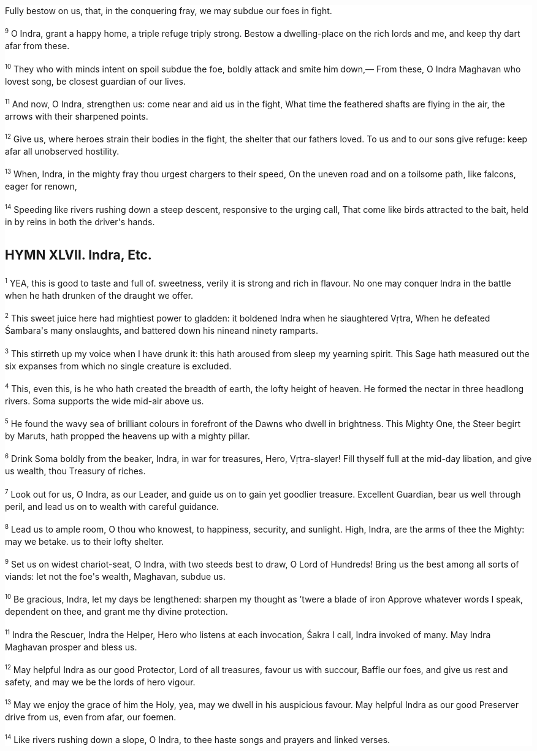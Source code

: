 Fully bestow on us, that, in the conquering fray, we may subdue our foes in fight.
<p id="v9"><sup><small>9</small></sup>  O Indra, grant a happy home, a triple refuge triply strong.
Bestow a dwelling-place on the rich lords and me, and keep thy dart afar from these.
<p id="v10"><sup><small>10</small></sup>  They who with minds intent on spoil subdue the foe, boldly attack and smite him down,—
From these, O Indra Maghavan who lovest song, be closest guardian of our lives.
<p id="v11"><sup><small>11</small></sup>  And now, O Indra, strengthen us: come near and aid us in the fight,
What time the feathered shafts are flying in the air, the arrows with their sharpened points.
<p id="v12"><sup><small>12</small></sup>  Give us, where heroes strain their bodies in the fight, the shelter that our fathers loved.
To us and to our sons give refuge: keep afar all unobserved hostility.
<p id="v13"><sup><small>13</small></sup>  When, Indra, in the mighty fray thou urgest chargers to their speed,
On the uneven road and on a toilsome path, like falcons, eager for renown,
<p id="v14"><sup><small>14</small></sup>  Speeding like rivers rushing down a steep descent, responsive to the urging call,
That come like birds attracted to the bait, held in by reins in both the driver's hands.

<span id="h47"></span>

## HYMN XLVII. Indra, Etc.

<p id="v1"><sup><small>1</small></sup>  YEA, this is good to taste and full of. sweetness, verily it is strong and rich in flavour.
No one may conquer Indra in the battle when he hath drunken of the draught we offer.
<p id="v2"><sup><small>2</small></sup>  This sweet juice here had mightiest power to gladden: it boldened Indra when he siaughtered Vṛtra,
When he defeated Śambara's many onslaughts, and battered down his nineand ninety ramparts.
<p id="v3"><sup><small>3</small></sup>  This stirreth up my voice when I have drunk it: this hath aroused from sleep my yearning spirit.
This Sage hath measured out the six expanses from which no single creature is excluded.
<p id="v4"><sup><small>4</small></sup>  This, even this, is he who hath created the breadth of earth, the lofty height of heaven.
He formed the nectar in three headlong rivers. Soma supports the wide mid-air above us.
<p id="v5"><sup><small>5</small></sup>  He found the wavy sea of brilliant colours in forefront of the Dawns who dwell in brightness.
This Mighty One, the Steer begirt by Maruts, hath propped the heavens up with a mighty pillar.
<p id="v6"><sup><small>6</small></sup>  Drink Soma boldly from the beaker, Indra, in war for treasures, Hero, Vṛtra-slayer!
Fill thyself full at the mid-day libation, and give us wealth, thou Treasury of riches.
<p id="v7"><sup><small>7</small></sup>  Look out for us, O Indra, as our Leader, and guide us on to gain yet goodlier treasure.
Excellent Guardian, bear us well through peril, and lead us on to wealth with careful guidance.
<p id="v8"><sup><small>8</small></sup>  Lead us to ample room, O thou who knowest, to happiness, security, and sunlight.
High, Indra, are the arms of thee the Mighty: may we betake. us to their lofty shelter.
<p id="v9"><sup><small>9</small></sup>  Set us on widest chariot-seat, O Indra, with two steeds best to draw, O Lord of Hundreds!
Bring us the best among all sorts of viands: let not the foe's wealth, Maghavan, subdue us.
<p id="v10"><sup><small>10</small></sup>  Be gracious, Indra, let my days be lengthened: sharpen my thought as ’twere a blade of iron
Approve whatever words I speak, dependent on thee, and grant me thy divine protection.
<p id="v11"><sup><small>11</small></sup>  Indra the Rescuer, Indra the Helper, Hero who listens at each invocation,
Śakra I call, Indra invoked of many. May Indra Maghavan prosper and bless us.
<p id="v12"><sup><small>12</small></sup>  May helpful Indra as our good Protector, Lord of all treasures, favour us with succour,
Baffle our foes, and give us rest and safety, and may we be the lords of hero vigour.
<p id="v13"><sup><small>13</small></sup>  May we enjoy the grace of him the Holy, yea, may we dwell in his auspicious favour.
May helpful Indra as our good Preserver drive from us, even from afar, our foemen.
<p id="v14"><sup><small>14</small></sup>  Like rivers rushing down a slope, O Indra, to thee haste songs and prayers and linked verses.